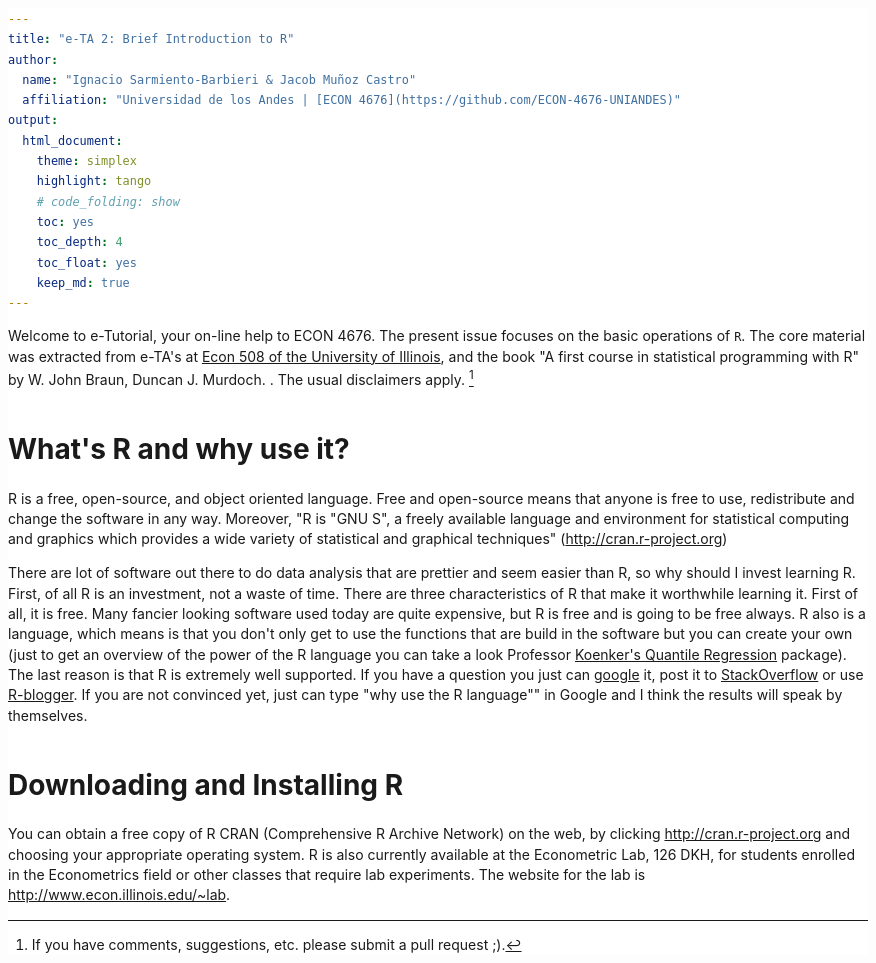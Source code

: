 ```yaml
---
title: "e-TA 2: Brief Introduction to R"
author: 
  name: "Ignacio Sarmiento-Barbieri & Jacob Muñoz Castro"
  affiliation: "Universidad de los Andes | [ECON 4676](https://github.com/ECON-4676-UNIANDES)" 
output: 
  html_document:
    theme: simplex
    highlight: tango
    # code_folding: show
    toc: yes
    toc_depth: 4
    toc_float: yes
    keep_md: true
---
```






Welcome to e-Tutorial, your on-line help to ECON 4676. The present issue focuses on the basic operations of `R`. The core material was extracted from e-TA's at [Econ 508 of the University of Illinois](http://www.econ.uiuc.edu/~econ508/e-ta.html), and the book "A first course in statistical programming with R" by W. John Braun, Duncan J. Murdoch. . The usual disclaimers apply. [^fn-1] 


[^fn-1]: If you have comments, suggestions, etc. please submit a pull request ;).

# What's R and why use it?

R is a free, open-source, and object oriented language. Free and open-source means that anyone is free to use, redistribute and change the software in any way. Moreover, "R is "GNU S", a freely available language and environment for statistical computing and graphics which provides a wide variety of statistical and graphical techniques" (<http://cran.r-project.org>)

There are lot of software out there to do data analysis that are prettier and seem easier than R, so why should I invest learning R. First, of all R is an investment, not a waste of time. There are three characteristics of R that make it worthwhile learning it. First of all, it is free. Many fancier looking software used today are quite expensive, but R is free and is going to be free always. R also is a language, which means is that you don't only get to use the functions that are build in the software but you can create your own (just to get an overview of the power of the R language  you can take a look Professor [Koenker's Quantile Regression](<http://cran.r-project.org/web/packages/quantreg/index.html>) package). The last reason is that R is extremely well supported. If you have a question you just can [google](<http://www.google.com>) it, post it to [StackOverflow](<http://stackoverflow.com/>) or use [R-blogger](<http://www.r-bloggers.com/>). If you are not convinced yet, just can type "why use the R language"" in Google and I think the results will speak by themselves.

# Downloading and Installing R 
You can obtain a free copy of R CRAN (Comprehensive R Archive Network) on the web, by clicking  <http://cran.r-project.org> and choosing your appropriate operating system.
R is also currently available at the Econometric Lab, 126 DKH, for students enrolled in the Econometrics field or other classes that require lab experiments. The website for the lab is <http://www.econ.illinois.edu/~lab>.
